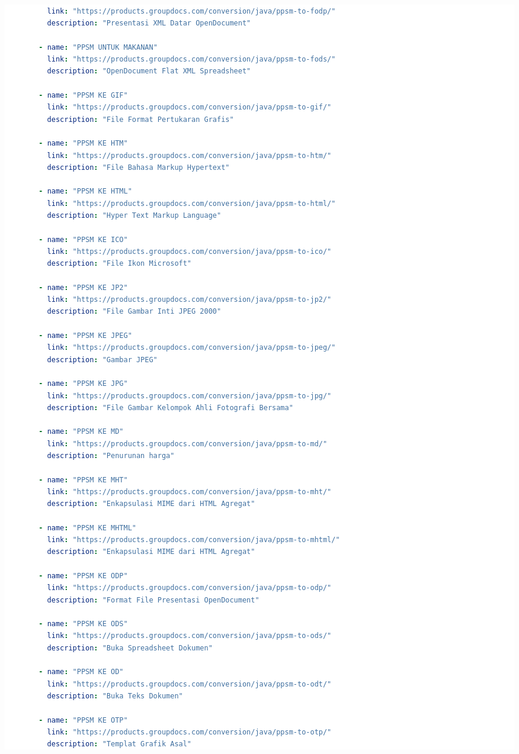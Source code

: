 ```yaml
          link: "https://products.groupdocs.com/conversion/java/ppsm-to-fodp/"
          description: "Presentasi XML Datar OpenDocument"

        - name: "PPSM UNTUK MAKANAN"
          link: "https://products.groupdocs.com/conversion/java/ppsm-to-fods/"
          description: "OpenDocument Flat XML Spreadsheet"

        - name: "PPSM KE GIF"
          link: "https://products.groupdocs.com/conversion/java/ppsm-to-gif/"
          description: "File Format Pertukaran Grafis"

        - name: "PPSM KE HTM"
          link: "https://products.groupdocs.com/conversion/java/ppsm-to-htm/"
          description: "File Bahasa Markup Hypertext"

        - name: "PPSM KE HTML"
          link: "https://products.groupdocs.com/conversion/java/ppsm-to-html/"
          description: "Hyper Text Markup Language"

        - name: "PPSM KE ICO"
          link: "https://products.groupdocs.com/conversion/java/ppsm-to-ico/"
          description: "File Ikon Microsoft"

        - name: "PPSM KE JP2"
          link: "https://products.groupdocs.com/conversion/java/ppsm-to-jp2/"
          description: "File Gambar Inti JPEG 2000"

        - name: "PPSM KE JPEG"
          link: "https://products.groupdocs.com/conversion/java/ppsm-to-jpeg/"
          description: "Gambar JPEG"

        - name: "PPSM KE JPG"
          link: "https://products.groupdocs.com/conversion/java/ppsm-to-jpg/"
          description: "File Gambar Kelompok Ahli Fotografi Bersama"

        - name: "PPSM KE MD"
          link: "https://products.groupdocs.com/conversion/java/ppsm-to-md/"
          description: "Penurunan harga"

        - name: "PPSM KE MHT"
          link: "https://products.groupdocs.com/conversion/java/ppsm-to-mht/"
          description: "Enkapsulasi MIME dari HTML Agregat"

        - name: "PPSM KE MHTML"
          link: "https://products.groupdocs.com/conversion/java/ppsm-to-mhtml/"
          description: "Enkapsulasi MIME dari HTML Agregat"

        - name: "PPSM KE ODP"
          link: "https://products.groupdocs.com/conversion/java/ppsm-to-odp/"
          description: "Format File Presentasi OpenDocument"

        - name: "PPSM KE ODS"
          link: "https://products.groupdocs.com/conversion/java/ppsm-to-ods/"
          description: "Buka Spreadsheet Dokumen"

        - name: "PPSM KE OD"
          link: "https://products.groupdocs.com/conversion/java/ppsm-to-odt/"
          description: "Buka Teks Dokumen"

        - name: "PPSM KE OTP"
          link: "https://products.groupdocs.com/conversion/java/ppsm-to-otp/"
          description: "Templat Grafik Asal"

```